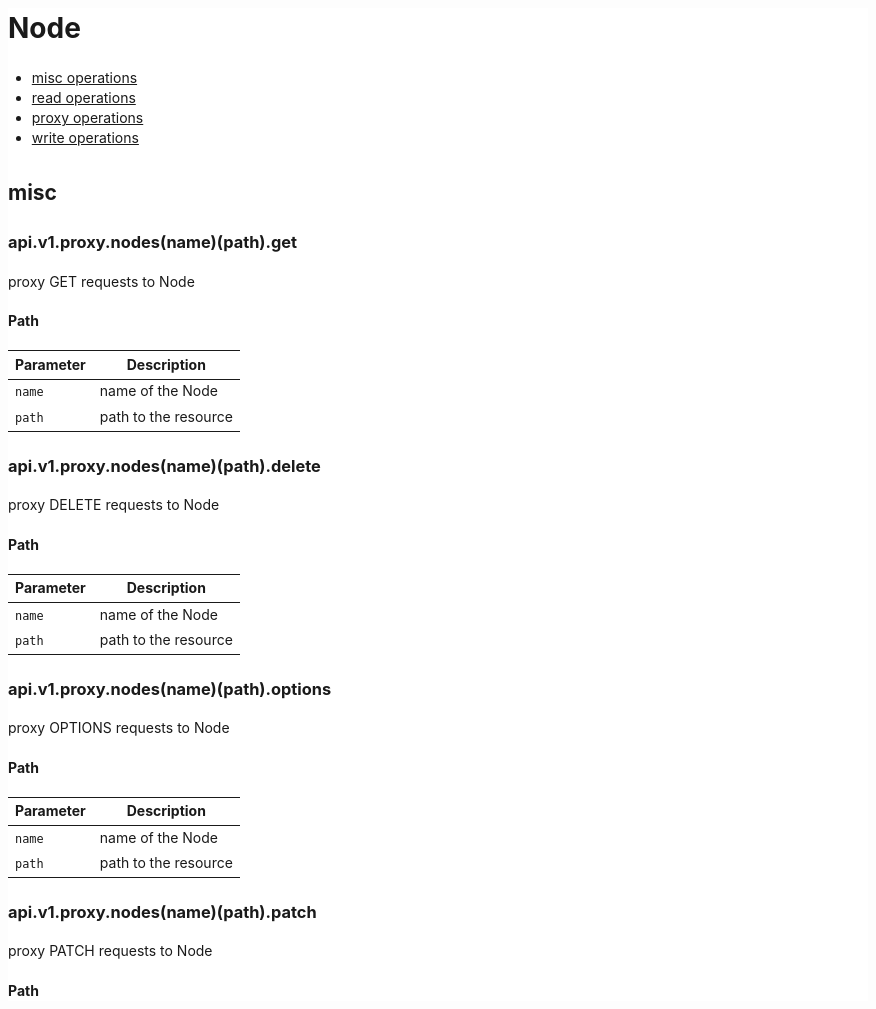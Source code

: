 # Node

* [misc operations](#misc)
* [read operations](#read)
* [proxy operations](#proxy)
* [write operations](#write)

## misc

### api.v1.proxy.nodes(name)(path).get

proxy GET requests to Node

#### Path

| Parameter | Description |
| --------- | ----------- |
| `name` | name of the Node |
| `path` | path to the resource |

### api.v1.proxy.nodes(name)(path).delete

proxy DELETE requests to Node

#### Path

| Parameter | Description |
| --------- | ----------- |
| `name` | name of the Node |
| `path` | path to the resource |

### api.v1.proxy.nodes(name)(path).options

proxy OPTIONS requests to Node

#### Path

| Parameter | Description |
| --------- | ----------- |
| `name` | name of the Node |
| `path` | path to the resource |

### api.v1.proxy.nodes(name)(path).patch

proxy PATCH requests to Node

#### Path
